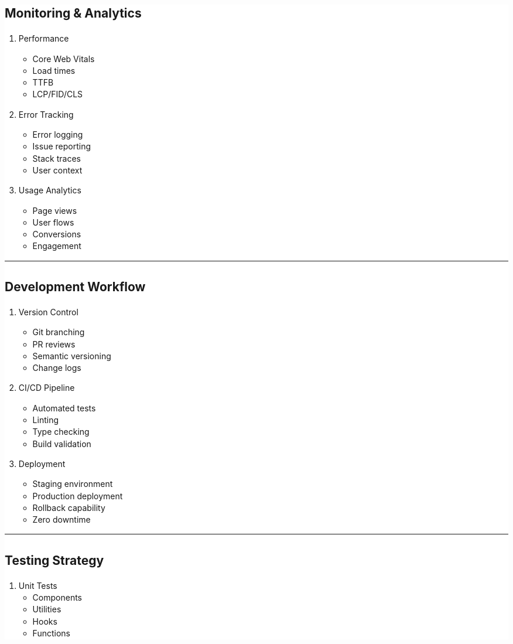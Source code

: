 
## Monitoring & Analytics

1. Performance
   - Core Web Vitals
   - Load times
   - TTFB
   - LCP/FID/CLS

2. Error Tracking
   - Error logging
   - Issue reporting
   - Stack traces
   - User context

3. Usage Analytics
   - Page views
   - User flows
   - Conversions
   - Engagement

---

## Development Workflow

1. Version Control
   - Git branching
   - PR reviews
   - Semantic versioning
   - Change logs

2. CI/CD Pipeline
   - Automated tests
   - Linting
   - Type checking
   - Build validation

3. Deployment
   - Staging environment
   - Production deployment
   - Rollback capability
   - Zero downtime

---

## Testing Strategy

1. Unit Tests
   - Components
   - Utilities
   - Hooks
   - Functions
